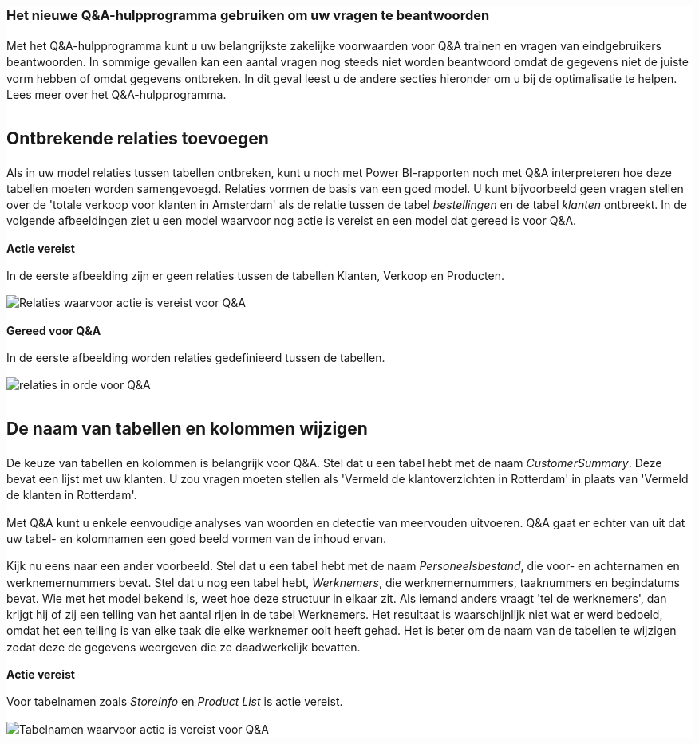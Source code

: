 ### <a name="use-the-new-qa-tooling-to-fix-your-questions"></a>Het nieuwe Q&A-hulpprogramma gebruiken om uw vragen te beantwoorden

Met het Q&A-hulpprogramma kunt u uw belangrijkste zakelijke voorwaarden voor Q&A trainen en vragen van eindgebruikers beantwoorden. In sommige gevallen kan een aantal vragen nog steeds niet worden beantwoord omdat de gegevens niet de juiste vorm hebben of omdat gegevens ontbreken. In dit geval leest u de andere secties hieronder om u bij de optimalisatie te helpen. Lees meer over het [Q&A-hulpprogramma](q-and-a-tooling-intro.md).

## <a name="add-missing-relationships"></a>Ontbrekende relaties toevoegen

Als in uw model relaties tussen tabellen ontbreken, kunt u noch met Power BI-rapporten noch met Q&A interpreteren hoe deze tabellen moeten worden samengevoegd. Relaties vormen de basis van een goed model. U kunt bijvoorbeeld geen vragen stellen over de 'totale verkoop voor klanten in Amsterdam' als de relatie tussen de tabel *bestellingen* en de tabel *klanten* ontbreekt. In de volgende afbeeldingen ziet u een model waarvoor nog actie is vereist en een model dat gereed is voor Q&A. 

**Actie vereist**

In de eerste afbeelding zijn er geen relaties tussen de tabellen Klanten, Verkoop en Producten.

![Relaties waarvoor actie is vereist voor Q&A](media/q-and-a-best-practices/desktop-qna-01.png)

**Gereed voor Q&A**

In de eerste afbeelding worden relaties gedefinieerd tussen de tabellen.

![relaties in orde voor Q&A](media/q-and-a-best-practices/desktop-qna-02.png)


## <a name="rename-tables-and-columns"></a>De naam van tabellen en kolommen wijzigen

De keuze van tabellen en kolommen is belangrijk voor Q&A. Stel dat u een tabel hebt met de naam *CustomerSummary*. Deze bevat een lijst met uw klanten. U zou vragen moeten stellen als 'Vermeld de klantoverzichten in Rotterdam' in plaats van 'Vermeld de klanten in Rotterdam'. 

Met Q&A kunt u enkele eenvoudige analyses van woorden en detectie van meervouden uitvoeren. Q&A gaat er echter van uit dat uw tabel- en kolomnamen een goed beeld vormen van de inhoud ervan.

Kijk nu eens naar een ander voorbeeld. Stel dat u een tabel hebt met de naam *Personeelsbestand*, die voor- en achternamen en werknemernummers bevat. Stel dat u nog een tabel hebt, *Werknemers*, die werknemernummers, taaknummers en begindatums bevat. Wie met het model bekend is, weet hoe deze structuur in elkaar zit. Als iemand anders vraagt 'tel de werknemers', dan krijgt hij of zij een telling van het aantal rijen in de tabel Werknemers. Het resultaat is waarschijnlijk niet wat er werd bedoeld, omdat het een telling is van elke taak die elke werknemer ooit heeft gehad. Het is beter om de naam van de tabellen te wijzigen zodat deze de gegevens weergeven die ze daadwerkelijk bevatten.

**Actie vereist**

Voor tabelnamen zoals *StoreInfo* en *Product List* is actie vereist.

![Tabelnamen waarvoor actie is vereist voor Q&A](media/q-and-a-best-practices/desktop-qna-03.png)
